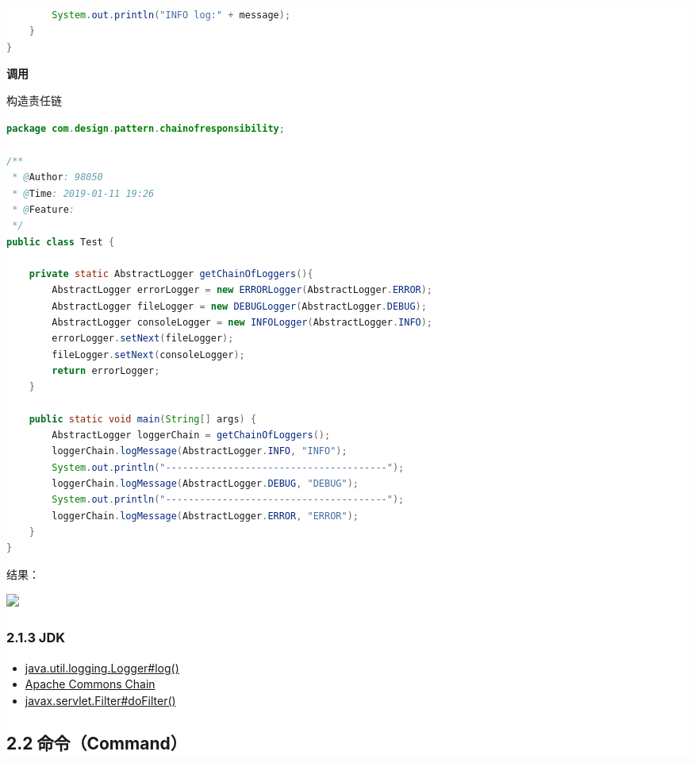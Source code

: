 ```java
        System.out.println("INFO log:" + message);
    }
}
```

**调用**

构造责任链

```java
package com.design.pattern.chainofresponsibility;

/**
 * @Author: 98050
 * @Time: 2019-01-11 19:26
 * @Feature:
 */
public class Test {

    private static AbstractLogger getChainOfLoggers(){
        AbstractLogger errorLogger = new ERRORLogger(AbstractLogger.ERROR);
        AbstractLogger fileLogger = new DEBUGLogger(AbstractLogger.DEBUG);
        AbstractLogger consoleLogger = new INFOLogger(AbstractLogger.INFO);
        errorLogger.setNext(fileLogger);
        fileLogger.setNext(consoleLogger);
        return errorLogger;
    }

    public static void main(String[] args) {
        AbstractLogger loggerChain = getChainOfLoggers();
        loggerChain.logMessage(AbstractLogger.INFO, "INFO");
        System.out.println("---------------------------------------");
        loggerChain.logMessage(AbstractLogger.DEBUG, "DEBUG");
        System.out.println("---------------------------------------");
        loggerChain.logMessage(AbstractLogger.ERROR, "ERROR");
    }
}
```

结果：

![](F:\images/201919111959-1.png)

### 2.1.3 JDK

- [java.util.logging.Logger#log()](http://docs.oracle.com/javase/8/docs/api/java/util/logging/Logger.html#log%28java.util.logging.Level,%20java.lang.String%29)
- [Apache Commons Chain](https://commons.apache.org/proper/commons-chain/index.html)
- [javax.servlet.Filter#doFilter()](http://docs.oracle.com/javaee/7/api/javax/servlet/Filter.html#doFilter-javax.servlet.ServletRequest-javax.servlet.ServletResponse-javax.servlet.FilterChain-)

## 2.2 命令（Command）
